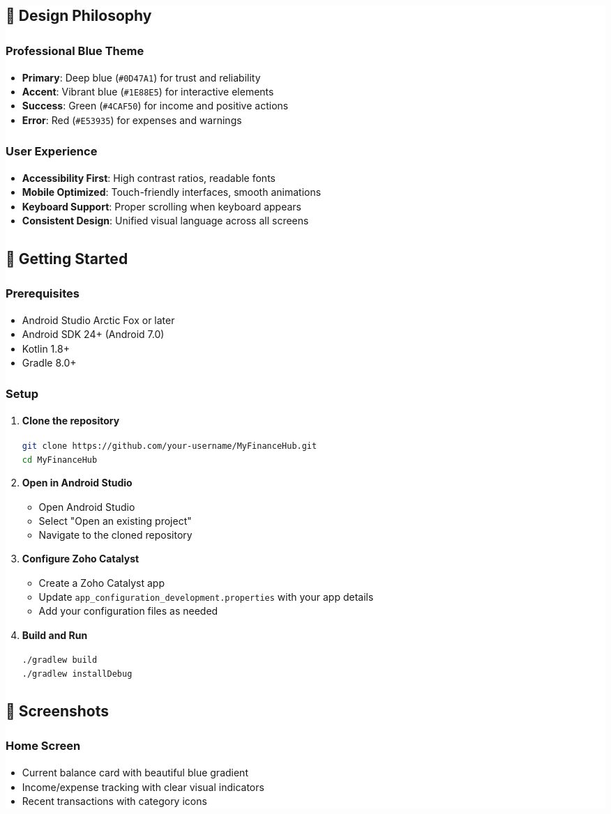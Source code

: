 ## 🎨 Design Philosophy

### **Professional Blue Theme**
- **Primary**: Deep blue (`#0D47A1`) for trust and reliability
- **Accent**: Vibrant blue (`#1E88E5`) for interactive elements
- **Success**: Green (`#4CAF50`) for income and positive actions
- **Error**: Red (`#E53935`) for expenses and warnings

### **User Experience**
- **Accessibility First**: High contrast ratios, readable fonts
- **Mobile Optimized**: Touch-friendly interfaces, smooth animations
- **Keyboard Support**: Proper scrolling when keyboard appears
- **Consistent Design**: Unified visual language across all screens

## 🚀 Getting Started

### **Prerequisites**
- Android Studio Arctic Fox or later
- Android SDK 24+ (Android 7.0)
- Kotlin 1.8+
- Gradle 8.0+

### **Setup**
1. **Clone the repository**
   ```bash
   git clone https://github.com/your-username/MyFinanceHub.git
   cd MyFinanceHub
   ```

2. **Open in Android Studio**
   - Open Android Studio
   - Select "Open an existing project"
   - Navigate to the cloned repository

3. **Configure Zoho Catalyst**
   - Create a Zoho Catalyst app
   - Update `app_configuration_development.properties` with your app details
   - Add your configuration files as needed

4. **Build and Run**
   ```bash
   ./gradlew build
   ./gradlew installDebug
   ```

## 📱 Screenshots

### Home Screen
- Current balance card with beautiful blue gradient
- Income/expense tracking with clear visual indicators
- Recent transactions with category icons
